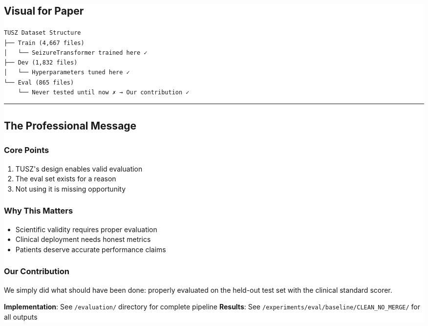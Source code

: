 
## Visual for Paper

```
TUSZ Dataset Structure
├── Train (4,667 files)
│   └── SeizureTransformer trained here ✓
├── Dev (1,832 files)
│   └── Hyperparameters tuned here ✓
└── Eval (865 files)
    └── Never tested until now ✗ → Our contribution ✓
```

---

## The Professional Message

### Core Points
1. TUSZ's design enables valid evaluation
2. The eval set exists for a reason
3. Not using it is missing opportunity

### Why This Matters
- Scientific validity requires proper evaluation
- Clinical deployment needs honest metrics
- Patients deserve accurate performance claims

### Our Contribution
We simply did what should have been done: properly evaluated on the held-out test set with the clinical standard scorer.

**Implementation**: See `/evaluation/` directory for complete pipeline
**Results**: See `/experiments/eval/baseline/CLEAN_NO_MERGE/` for all outputs
